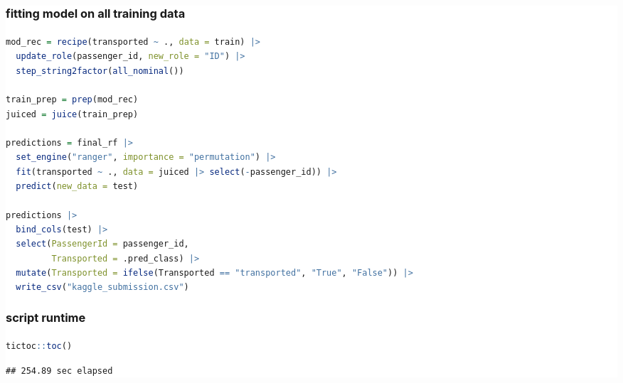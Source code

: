 ### fitting model on all training data

``` r
mod_rec = recipe(transported ~ ., data = train) |>
  update_role(passenger_id, new_role = "ID") |>
  step_string2factor(all_nominal())

train_prep = prep(mod_rec)
juiced = juice(train_prep)

predictions = final_rf |>
  set_engine("ranger", importance = "permutation") |>
  fit(transported ~ ., data = juiced |> select(-passenger_id)) |>
  predict(new_data = test)

predictions |>
  bind_cols(test) |>
  select(PassengerId = passenger_id,
         Transported = .pred_class) |>
  mutate(Transported = ifelse(Transported == "transported", "True", "False")) |>
  write_csv("kaggle_submission.csv")
```

### script runtime

``` r
tictoc::toc()
```

    ## 254.89 sec elapsed
